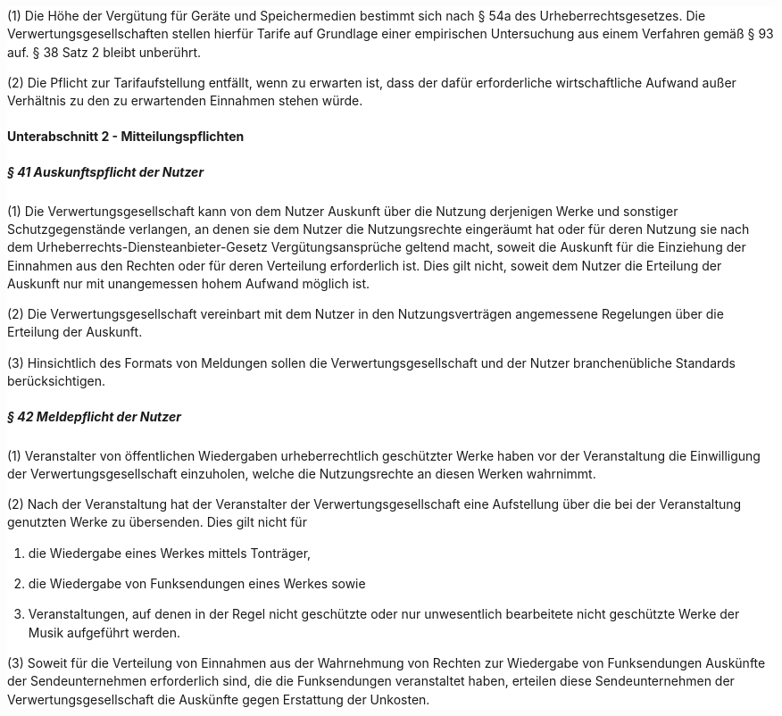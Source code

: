 (1) Die Höhe der Vergütung für Geräte und Speichermedien bestimmt sich
nach § 54a des Urheberrechtsgesetzes. Die Verwertungsgesellschaften
stellen hierfür Tarife auf Grundlage einer empirischen Untersuchung
aus einem Verfahren gemäß § 93 auf. § 38 Satz 2 bleibt unberührt.

(2) Die Pflicht zur Tarifaufstellung entfällt, wenn zu erwarten ist,
dass der dafür erforderliche wirtschaftliche Aufwand außer Verhältnis
zu den zu erwartenden Einnahmen stehen würde.


#### Unterabschnitt 2 - Mitteilungspflichten


##### § 41 Auskunftspflicht der Nutzer

(1) Die Verwertungsgesellschaft kann von dem Nutzer Auskunft über die
Nutzung derjenigen Werke und sonstiger Schutzgegenstände verlangen, an
denen sie dem Nutzer die Nutzungsrechte eingeräumt hat oder für deren
Nutzung sie nach dem Urheberrechts-Diensteanbieter-Gesetz
Vergütungsansprüche geltend macht, soweit die Auskunft für die
Einziehung der Einnahmen aus den Rechten oder für deren Verteilung
erforderlich ist. Dies gilt nicht, soweit dem Nutzer die Erteilung der
Auskunft nur mit unangemessen hohem Aufwand möglich ist.

(2) Die Verwertungsgesellschaft vereinbart mit dem Nutzer in den
Nutzungsverträgen angemessene Regelungen über die Erteilung der
Auskunft.

(3) Hinsichtlich des Formats von Meldungen sollen die
Verwertungsgesellschaft und der Nutzer branchenübliche Standards
berücksichtigen.


##### § 42 Meldepflicht der Nutzer

(1) Veranstalter von öffentlichen Wiedergaben urheberrechtlich
geschützter Werke haben vor der Veranstaltung die Einwilligung der
Verwertungsgesellschaft einzuholen, welche die Nutzungsrechte an
diesen Werken wahrnimmt.

(2) Nach der Veranstaltung hat der Veranstalter der
Verwertungsgesellschaft eine Aufstellung über die bei der
Veranstaltung genutzten Werke zu übersenden. Dies gilt nicht für

1.  die Wiedergabe eines Werkes mittels Tonträger,


2.  die Wiedergabe von Funksendungen eines Werkes sowie


3.  Veranstaltungen, auf denen in der Regel nicht geschützte oder nur
    unwesentlich bearbeitete nicht geschützte Werke der Musik aufgeführt
    werden.




(3) Soweit für die Verteilung von Einnahmen aus der Wahrnehmung von
Rechten zur Wiedergabe von Funksendungen Auskünfte der
Sendeunternehmen erforderlich sind, die die Funksendungen veranstaltet
haben, erteilen diese Sendeunternehmen der Verwertungsgesellschaft die
Auskünfte gegen Erstattung der Unkosten.
